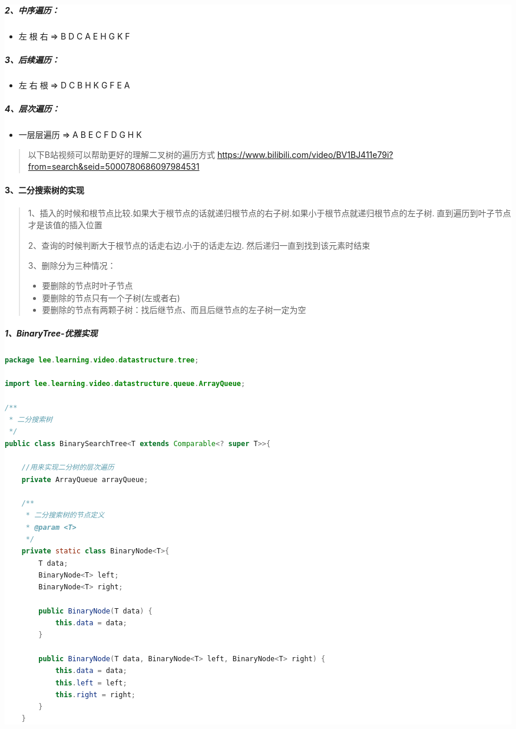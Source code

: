 ##### 2、中序遍历：

-   左 根 右 => B D C A E H G K F

##### 3、后续遍历：

-   左 右 根 => D C B H K G F E A

##### 4、层次遍历：

-   一层层遍历 => A B E C F D G H K



>   以下B站视频可以帮助更好的理解二叉树的遍历方式
>   https://www.bilibili.com/video/BV1BJ411e79i?from=search&seid=5000780686097984531



#### 3、二分搜索树的实现



>   1、插入的时候和根节点比较.如果大于根节点的话就递归根节点的右子树.如果小于根节点就递归根节点的左子树. 直到遍历到叶子节点才是该值的插入位置
>
>   2、查询的时候判断大于根节点的话走右边.小于的话走左边. 然后递归一直到找到该元素时结束
>
>   3、删除分为三种情况：
>
>   -   要删除的节点时叶子节点
>   -   要删除的节点只有一个子树(左或者右)
>   -   要删除的节点有两颗子树：找后继节点、而且后继节点的左子树一定为空



##### 1、BinaryTree-优雅实现

```java
package lee.learning.video.datastructure.tree;

import lee.learning.video.datastructure.queue.ArrayQueue;

/**
 * 二分搜索树
 */
public class BinarySearchTree<T extends Comparable<? super T>>{

    //用来实现二分树的层次遍历
    private ArrayQueue arrayQueue;

    /**
     * 二分搜索树的节点定义
     * @param <T>
     */
    private static class BinaryNode<T>{
        T data;
        BinaryNode<T> left;
        BinaryNode<T> right;

        public BinaryNode(T data) {
            this.data = data;
        }

        public BinaryNode(T data, BinaryNode<T> left, BinaryNode<T> right) {
            this.data = data;
            this.left = left;
            this.right = right;
        }
    }

```